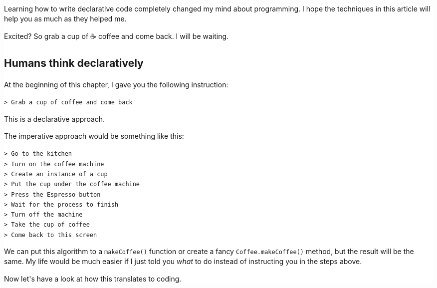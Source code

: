 Learning how to write declarative code completely changed my mind about programming. I hope the techniques in this article will help you as much as they helped me.

Excited? So grab a cup of ☕ coffee and come back. I will be waiting.

## Humans think declaratively

At the beginning of this chapter, I gave you the following instruction:

```
> Grab a cup of coffee and come back
```

This is a declarative approach.

The imperative approach would be something like this:

```
> Go to the kitchen
> Turn on the coffee machine
> Create an instance of a cup
> Put the cup under the coffee machine
> Press the Espresso button
> Wait for the process to finish
> Turn off the machine
> Take the cup of coffee
> Come back to this screen
```

We can put this algorithm to a `makeCoffee()` function or create a fancy `Coffee.makeCoffee()` method, but the result will be the same. My life would be much easier if I just told you _what_ to do instead of instructing you in the steps above.

Now let's have a look at how this translates to coding.
